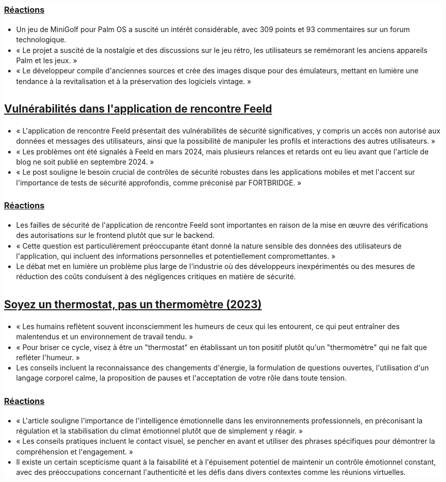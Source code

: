 ### [Réactions](https://news.ycombinator.com/item?id=41514944)

- Un jeu de MiniGolf pour Palm OS a suscité un intérêt considérable, avec 309 points et 93 commentaires sur un forum technologique.
- « Le projet a suscité de la nostalgie et des discussions sur le jeu rétro, les utilisateurs se remémorant les anciens appareils Palm et les jeux. »
- « Le développeur compile d'anciennes sources et crée des images disque pour des émulateurs, mettant en lumière une tendance à la revitalisation et à la préservation des logiciels vintage. »

## [Vulnérabilités dans l'application de rencontre Feeld](https://fortbridge.co.uk/research/feeld-dating-app-nudes-data-publicly-available/)

- « L'application de rencontre Feeld présentait des vulnérabilités de sécurité significatives, y compris un accès non autorisé aux données et messages des utilisateurs, ainsi que la possibilité de manipuler les profils et interactions des autres utilisateurs. »
- « Les problèmes ont été signalés à Feeld en mars 2024, mais plusieurs relances et retards ont eu lieu avant que l'article de blog ne soit publié en septembre 2024. »
- « Le post souligne le besoin crucial de contrôles de sécurité robustes dans les applications mobiles et met l'accent sur l'importance de tests de sécurité approfondis, comme préconisé par FORTBRIDGE. »

### [Réactions](https://news.ycombinator.com/item?id=41515527)

- Les failles de sécurité de l'application de rencontre Feeld sont importantes en raison de la mise en œuvre des vérifications des autorisations sur le frontend plutôt que sur le backend.
- « Cette question est particulièrement préoccupante étant donné la nature sensible des données des utilisateurs de l'application, qui incluent des informations personnelles et potentiellement compromettantes. »
- Le débat met en lumière un problème plus large de l'industrie où des développeurs inexpérimentés ou des mesures de réduction des coûts conduisent à des négligences critiques en matière de sécurité.

## [Soyez un thermostat, pas un thermomètre (2023)](https://larahogan.me/blog/be-a-thermostat-not-a-thermometer/)

- « Les humains reflètent souvent inconsciemment les humeurs de ceux qui les entourent, ce qui peut entraîner des malentendus et un environnement de travail tendu. »
- « Pour briser ce cycle, visez à être un "thermostat" en établissant un ton positif plutôt qu'un "thermomètre" qui ne fait que refléter l'humeur. »
- Les conseils incluent la reconnaissance des changements d'énergie, la formulation de questions ouvertes, l'utilisation d'un langage corporel calme, la proposition de pauses et l'acceptation de votre rôle dans toute tension.

### [Réactions](https://news.ycombinator.com/item?id=41516327)

- « L'article souligne l'importance de l'intelligence émotionnelle dans les environnements professionnels, en préconisant la régulation et la stabilisation du climat émotionnel plutôt que de simplement y réagir. »
- « Les conseils pratiques incluent le contact visuel, se pencher en avant et utiliser des phrases spécifiques pour démontrer la compréhension et l'engagement. »
- Il existe un certain scepticisme quant à la faisabilité et à l'épuisement potentiel de maintenir un contrôle émotionnel constant, avec des préoccupations concernant l'authenticité et les défis dans divers contextes comme les réunions virtuelles.
